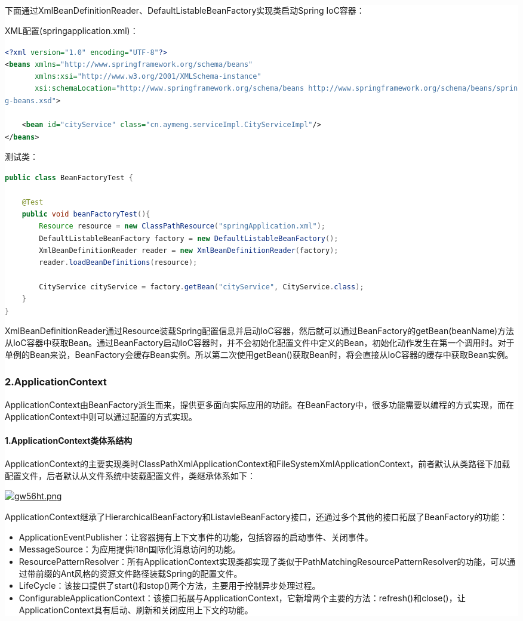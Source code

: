 下面通过XmlBeanDefinitionReader、DefaultListableBeanFactory实现类启动Spring IoC容器：

XML配置(springapplication.xml)：

```xml
<?xml version="1.0" encoding="UTF-8"?>
<beans xmlns="http://www.springframework.org/schema/beans"
       xmlns:xsi="http://www.w3.org/2001/XMLSchema-instance"
       xsi:schemaLocation="http://www.springframework.org/schema/beans http://www.springframework.org/schema/beans/spring-beans.xsd">

    <bean id="cityService" class="cn.aymeng.serviceImpl.CityServiceImpl"/>
</beans>
```

测试类：

```java
public class BeanFactoryTest {

    @Test
    public void beanFactoryTest(){
        Resource resource = new ClassPathResource("springApplication.xml");
        DefaultListableBeanFactory factory = new DefaultListableBeanFactory();
        XmlBeanDefinitionReader reader = new XmlBeanDefinitionReader(factory);
        reader.loadBeanDefinitions(resource);

        CityService cityService = factory.getBean("cityService", CityService.class);
    }
}
```

XmlBeanDefinitionReader通过Resource装载Spring配置信息并启动IoC容器，然后就可以通过BeanFactory的getBean(beanName)方法从IoC容器中获取Bean。通过BeanFactory启动IoC容器时，并不会初始化配置文件中定义的Bean，初始化动作发生在第一个调用时。对于单例的Bean来说，BeanFactory会缓存Bean实例。所以第二次使用getBean()获取Bean时，将会直接从IoC容器的缓存中获取Bean实例。

### 2.ApplicationContext

ApplicationContext由BeanFactory派生而来，提供更多面向实际应用的功能。在BeanFactory中，很多功能需要以编程的方式实现，而在ApplicationContext中则可以通过配置的方式实现。

#### 1.ApplicationContext类体系结构

ApplicationContext的主要实现类时ClassPathXmlApplicationContext和FileSystemXmlApplicationContext，前者默认从类路径下加载配置文件，后者默认从文件系统中装载配置文件，类继承体系如下：

[![gw56ht.png](https://z3.ax1x.com/2021/05/12/gw56ht.png)](https://imgtu.com/i/gw56ht)

ApplicationContext继承了HierarchicalBeanFactory和ListavleBeanFactory接口，还通过多个其他的接口拓展了BeanFactory的功能：

* ApplicationEventPublisher：让容器拥有上下文事件的功能，包括容器的启动事件、关闭事件。
* MessageSource：为应用提供i18n国际化消息访问的功能。
* ResourcePatternResolver：所有ApplicationContext实现类都实现了类似于PathMatchingResourcePatternResolver的功能，可以通过带前缀的Ant风格的资源文件路径装载Spring的配置文件。
* LifeCycle：该接口提供了start()和stop()两个方法，主要用于控制异步处理过程。
* ConfigurableApplicationContext：该接口拓展与ApplicationContext，它新增两个主要的方法：refresh()和close()，让ApplicationContext具有启动、刷新和关闭应用上下文的功能。
